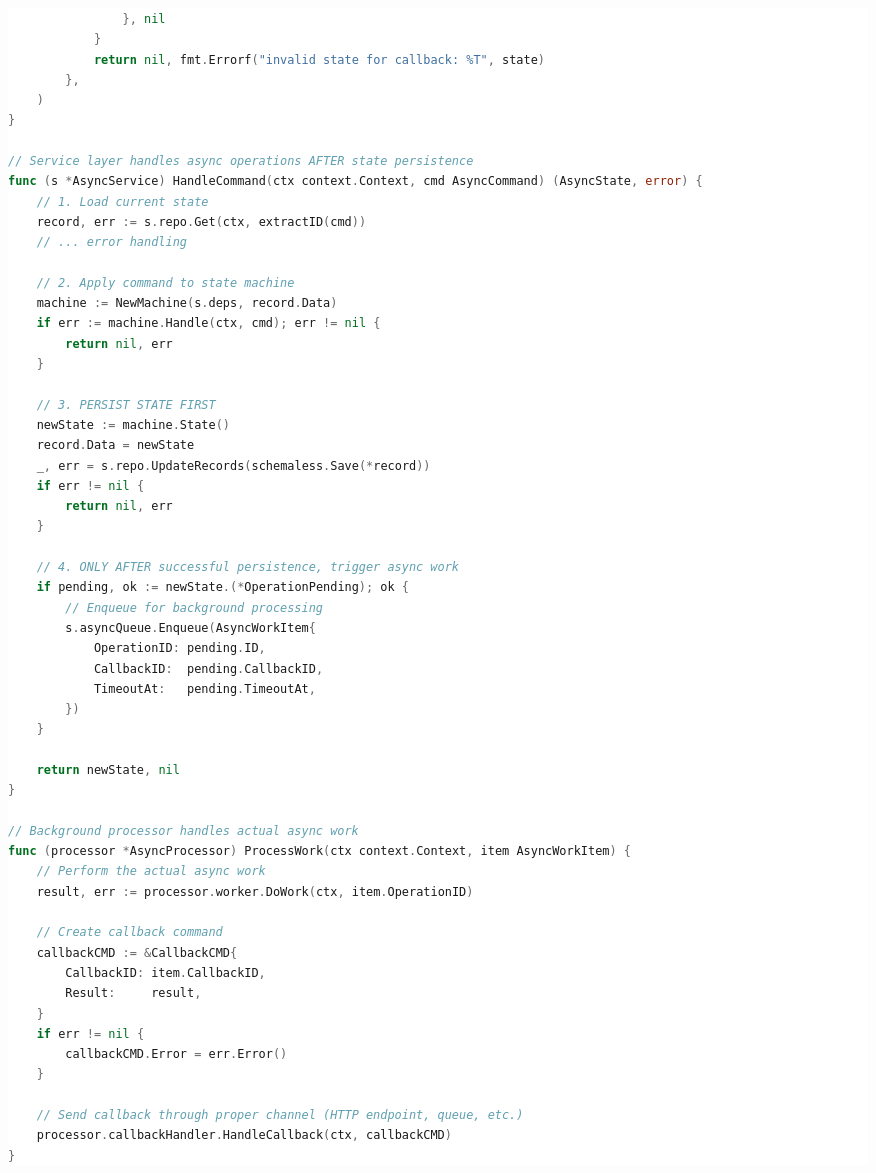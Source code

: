 ```go
                }, nil
            }
            return nil, fmt.Errorf("invalid state for callback: %T", state)
        },
    )
}

// Service layer handles async operations AFTER state persistence
func (s *AsyncService) HandleCommand(ctx context.Context, cmd AsyncCommand) (AsyncState, error) {
    // 1. Load current state
    record, err := s.repo.Get(ctx, extractID(cmd))
    // ... error handling
    
    // 2. Apply command to state machine
    machine := NewMachine(s.deps, record.Data)
    if err := machine.Handle(ctx, cmd); err != nil {
        return nil, err
    }
    
    // 3. PERSIST STATE FIRST
    newState := machine.State()
    record.Data = newState
    _, err = s.repo.UpdateRecords(schemaless.Save(*record))
    if err != nil {
        return nil, err
    }
    
    // 4. ONLY AFTER successful persistence, trigger async work
    if pending, ok := newState.(*OperationPending); ok {
        // Enqueue for background processing
        s.asyncQueue.Enqueue(AsyncWorkItem{
            OperationID: pending.ID,
            CallbackID:  pending.CallbackID,
            TimeoutAt:   pending.TimeoutAt,
        })
    }
    
    return newState, nil
}

// Background processor handles actual async work
func (processor *AsyncProcessor) ProcessWork(ctx context.Context, item AsyncWorkItem) {
    // Perform the actual async work
    result, err := processor.worker.DoWork(ctx, item.OperationID)
    
    // Create callback command
    callbackCMD := &CallbackCMD{
        CallbackID: item.CallbackID,
        Result:     result,
    }
    if err != nil {
        callbackCMD.Error = err.Error()
    }
    
    // Send callback through proper channel (HTTP endpoint, queue, etc.)
    processor.callbackHandler.HandleCallback(ctx, callbackCMD)
}
```
